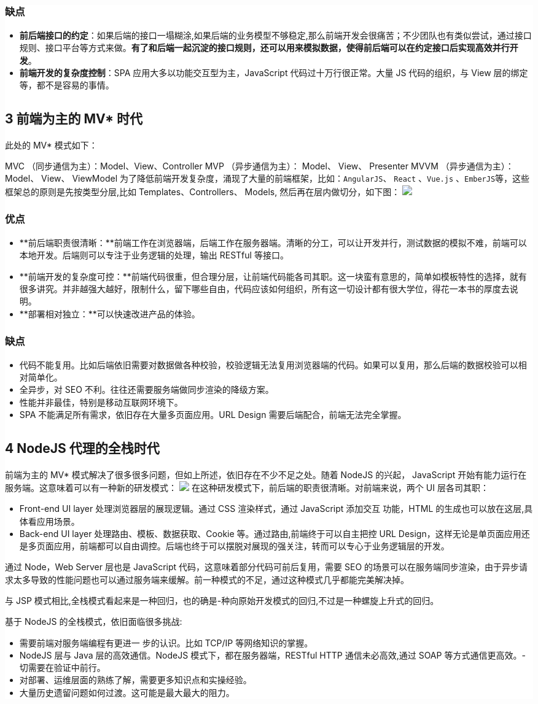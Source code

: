### 缺点

- **前后端接口的约定**：如果后端的接口一塌糊涂,如果后端的业务模型不够稳定,那么前端开发会很痛苦；不少团队也有类似尝试，通过接口规则、接口平台等方式来做。**有了和后端一起沉淀的接口规则，还可以用来模拟数据，使得前后端可以在约定接口后实现高效并行开发**。
- **前端开发的复杂度控制**：SPA 应用大多以功能交互型为主，JavaScript 代码过十万行很正常。大量 JS 代码的组织，与 View 层的绑定等，都不是容易的事情。

## 3 前端为主的 MV\* 时代

此处的 MV\* 模式如下：

MVC （同步通信为主）：Model、View、Controller
MVP （异步通信为主）： Model、 View、 Presenter
MVVM （异步通信为主）：Model、 View、 ViewModel
为了降低前端开发复杂度，涌现了大量的前端框架，比如：`AngularJS`、 `React` 、`Vue.js` 、`EmberJS`等，这些框架总的原则是先按类型分层,比如 Templates、Controllers、 Models, 然后再在层内做切分，如下图：
<img src='https://cdn.jsdelivr.net/gh/samelehub/CDN@latest/article/afb0fd43/04.png' />

### 优点

- **前后端职责很清晰：**前端工作在浏览器端，后端工作在服务器端。清晰的分工，可以让开发并行，测试数据的模拟不难，前端可以本地开发。后端则可以专注于业务逻辑的处理，输出 RESTful 等接口。

* **前端开发的复杂度可控：**前端代码很重，但合理分层，让前端代码能各司其职。这一块蛮有意思的，简单如模板特性的选择，就有很多讲究。并非越强大越好，限制什么，留下哪些自由，代码应该如何组织，所有这一切设计都有很大学位，得花一本书的厚度去说明。
* **部署相对独立：**可以快速改进产品的体验。

### 缺点

- 代码不能复用。比如后端依旧需要对数据做各种校验，校验逻辑无法复用浏览器端的代码。如果可以复用，那么后端的数据校验可以相对简单化。
- 全异步，对 SEO 不利。往往还需要服务端做同步渲染的降级方案。
- 性能并非最佳，特别是移动互联网环境下。
- SPA 不能满足所有需求，依旧存在大量多页面应用。URL Design 需要后端配合，前端无法完全掌握。

## 4 NodeJS 代理的全栈时代

前端为主的 MV\* 模式解决了很多很多问题，但如上所述，依旧存在不少不足之处。随着 NodeJS 的兴起， JavaScript 开始有能力运行在服务端。这意味着可以有一种新的研发模式：
<img src='https://cdn.jsdelivr.net/gh/samelehub/CDN@latest/article/afb0fd43/05.png' />
在这种研发模式下，前后端的职责很清晰。对前端来说，两个 UI 层各司其职：

- Front-end UI layer 处理浏览器层的展现逻辑。通过 CSS 渲染样式，通过 JavaScript 添加交互 功能，HTML 的生成也可以放在这层,具体看应用场景。
- Back-end UI layer 处理路由、模板、数据获取、Cookie 等。通过路由,前端终于可以自主把控 URL Design，这样无论是单页面应用还是多页面应用，前端都可以自由调控。后端也终于可以摆脱对展现的强关注，转而可以专心于业务逻辑层的开发。

通过 Node，Web Server 层也是 JavaScript 代码，这意味着部分代码可前后复用，需要 SEO 的场景可以在服务端同步渲染，由于异步请求太多导致的性能问题也可以通过服务端来缓解。前一种模式的不足，通过这种模式几乎都能完美解决掉。

与 JSP 模式相比,全栈模式看起来是一种回归，也的确是-种向原始开发模式的回归,不过是一种螺旋上升式的回归。

基于 NodeJS 的全栈模式，依旧面临很多挑战:

- 需要前端对服务端编程有更进一 步的认识。比如 TCP/IP 等网络知识的掌握。
- NodeJS 层与 Java 层的高效通信。NodeJS 模式下，都在服务器端，RESTful HTTP 通信未必高效,通过 SOAP 等方式通信更高效。-切需要在验证中前行。
- 对部署、运维层面的熟练了解，需要更多知识点和实操经验。
- 大量历史遗留问题如何过渡。这可能是最大最大的阻力。
